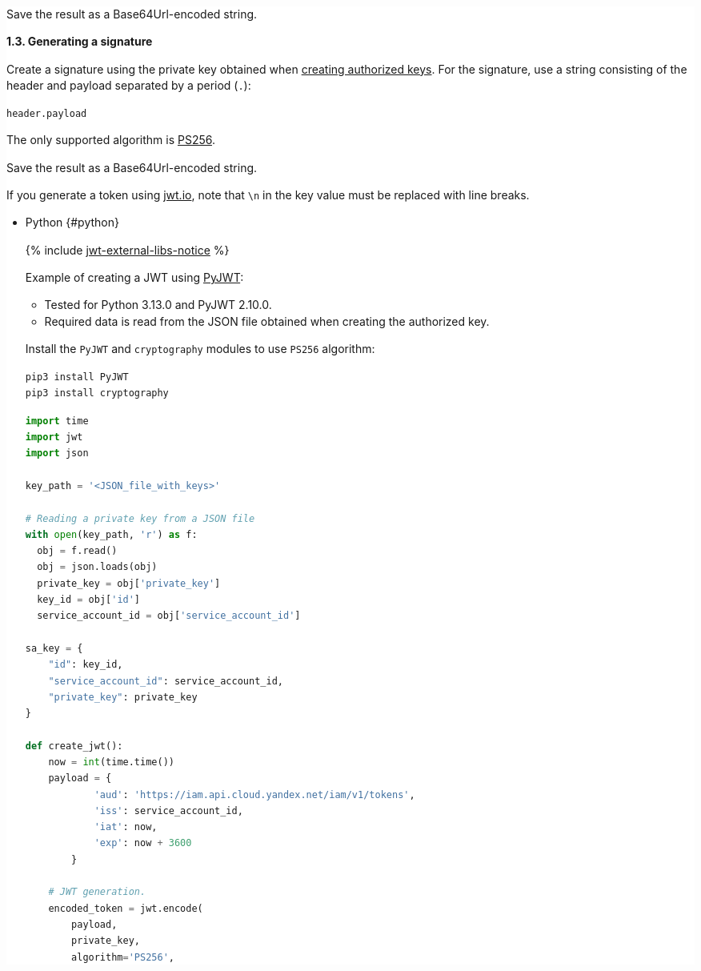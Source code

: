   Save the result as a Base64Url-encoded string.

  **1.3. Generating a signature**

  Create a signature using the private key obtained when [creating authorized keys](../authentication/manage-authorized-keys.md#create-authorized-key). For the signature, use a string consisting of the header and payload separated by a period (`.`):

  ```
  header.payload
  ```

  The only supported algorithm is [PS256](https://tools.ietf.org/html/rfc7518#section-3.5).

  Save the result as a Base64Url-encoded string.

  If you generate a token using [jwt.io](https://jwt.io), note that `\n` in the key value must be replaced with line breaks.

- Python {#python}

  {% include [jwt-external-libs-notice](../../../_includes/iam/jwt-external-libs-notice.md) %}

  Example of creating a JWT using [PyJWT](https://github.com/jpadilla/pyjwt/):
  - Tested for Python 3.13.0 and PyJWT 2.10.0.
  - Required data is read from the JSON file obtained when creating the authorized key.

  Install the `PyJWT` and `cryptography` modules to use `PS256` algorithm:
  
  ```bash
  pip3 install PyJWT
  pip3 install cryptography
  ```

  
  ```python
  import time
  import jwt
  import json

  key_path = '<JSON_file_with_keys>'

  # Reading a private key from a JSON file
  with open(key_path, 'r') as f:
    obj = f.read() 
    obj = json.loads(obj)
    private_key = obj['private_key']
    key_id = obj['id']
    service_account_id = obj['service_account_id']

  sa_key = {
      "id": key_id,
      "service_account_id": service_account_id,
      "private_key": private_key
  }

  def create_jwt():
      now = int(time.time())
      payload = {
              'aud': 'https://iam.api.cloud.yandex.net/iam/v1/tokens',
              'iss': service_account_id,
              'iat': now,
              'exp': now + 3600
          }

      # JWT generation.
      encoded_token = jwt.encode(
          payload,
          private_key,
          algorithm='PS256',
  ```